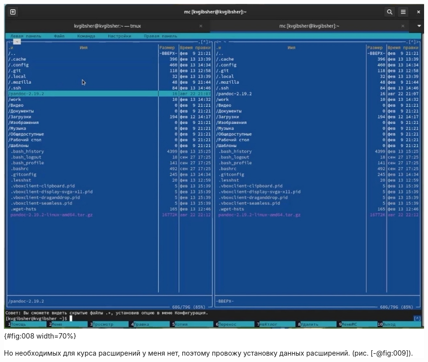 ![Наличие pandoc в ОС](image/10.jpg){#fig:008 width=70%}

Но необходимых для курса расширений у меня нет, поэтому провожу установку данных расширений. (рис. [-@fig:009]).
